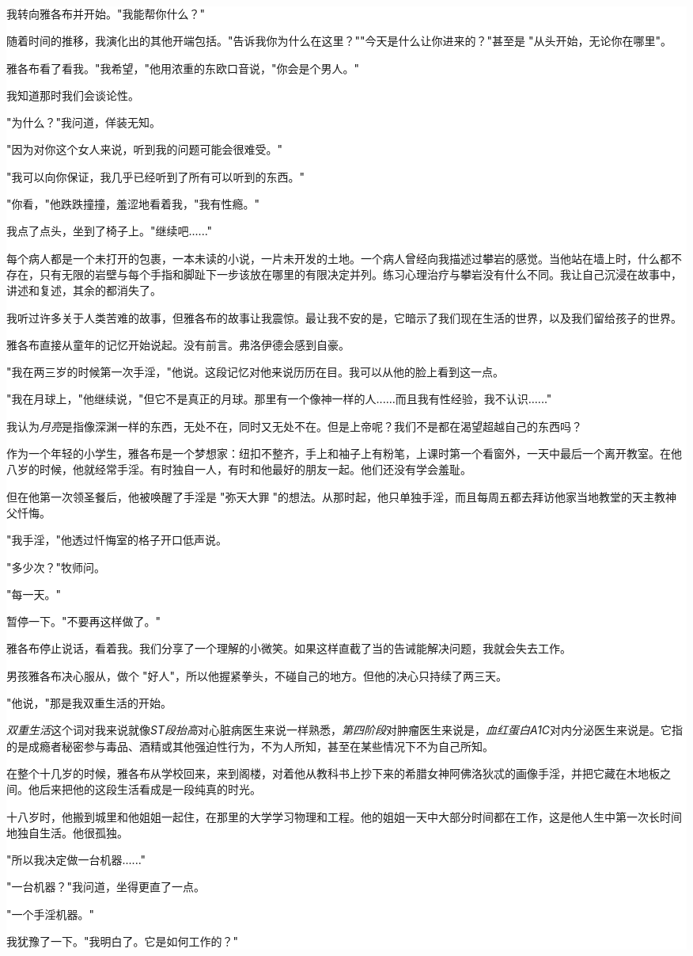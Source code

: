 我转向雅各布并开始。"我能帮你什么？"

随着时间的推移，我演化出的其他开端包括。"告诉我你为什么在这里？""今天是什么让你进来的？"甚至是 "从头开始，无论你在哪里"。

雅各布看了看我。"我希望，"他用浓重的东欧口音说，"你会是个男人。"

我知道那时我们会谈论性。

"为什么？"我问道，佯装无知。

"因为对你这个女人来说，听到我的问题可能会很难受。"

"我可以向你保证，我几乎已经听到了所有可以听到的东西。"

"你看，"他跌跌撞撞，羞涩地看着我，"我有性瘾。"

我点了点头，坐到了椅子上。"继续吧......"

每个病人都是一个未打开的包裹，一本未读的小说，一片未开发的土地。一个病人曾经向我描述过攀岩的感觉。当他站在墙上时，什么都不存在，只有无限的岩壁与每个手指和脚趾下一步该放在哪里的有限决定并列。练习心理治疗与攀岩没有什么不同。我让自己沉浸在故事中，讲述和复述，其余的都消失了。

我听过许多关于人类苦难的故事，但雅各布的故事让我震惊。最让我不安的是，它暗示了我们现在生活的世界，以及我们留给孩子的世界。

雅各布直接从童年的记忆开始说起。没有前言。弗洛伊德会感到自豪。

"我在两三岁的时候第一次手淫，"他说。这段记忆对他来说历历在目。我可以从他的脸上看到这一点。

"我在月球上，"他继续说，"但它不是真正的月球。那里有一个像神一样的人......而且我有性经验，我不认识......"

我认为*月亮*是指像深渊一样的东西，无处不在，同时又无处不在。但是上帝呢？我们不是都在渴望超越自己的东西吗？

作为一个年轻的小学生，雅各布是一个梦想家：纽扣不整齐，手上和袖子上有粉笔，上课时第一个看窗外，一天中最后一个离开教室。在他八岁的时候，他就经常手淫。有时独自一人，有时和他最好的朋友一起。他们还没有学会羞耻。

但在他第一次领圣餐后，他被唤醒了手淫是 "弥天大罪 "的想法。从那时起，他只单独手淫，而且每周五都去拜访他家当地教堂的天主教神父忏悔。

"我手淫，"他透过忏悔室的格子开口低声说。

"多少次？"牧师问。

"每一天。"

暂停一下。"不要再这样做了。"

雅各布停止说话，看着我。我们分享了一个理解的小微笑。如果这样直截了当的告诫能解决问题，我就会失去工作。

男孩雅各布决心服从，做个 "好人"，所以他握紧拳头，不碰自己的地方。但他的决心只持续了两三天。

"他说，"那是我双重生活的开始。

*双重生活*这个词对我来说就像*ST段抬高*对心脏病医生来说一样熟悉，*第四阶段*对肿瘤医生来说是，*血红蛋白A1C*对内分泌医生来说是。它指的是成瘾者秘密参与毒品、酒精或其他强迫性行为，不为人所知，甚至在某些情况下不为自己所知。

在整个十几岁的时候，雅各布从学校回来，来到阁楼，对着他从教科书上抄下来的希腊女神阿佛洛狄忒的画像手淫，并把它藏在木地板之间。他后来把他的这段生活看成是一段纯真的时光。

十八岁时，他搬到城里和他姐姐一起住，在那里的大学学习物理和工程。他的姐姐一天中大部分时间都在工作，这是他人生中第一次长时间地独自生活。他很孤独。

"所以我决定做一台机器......"

"一台机器？"我问道，坐得更直了一点。

"一个手淫机器。"

我犹豫了一下。"我明白了。它是如何工作的？"

